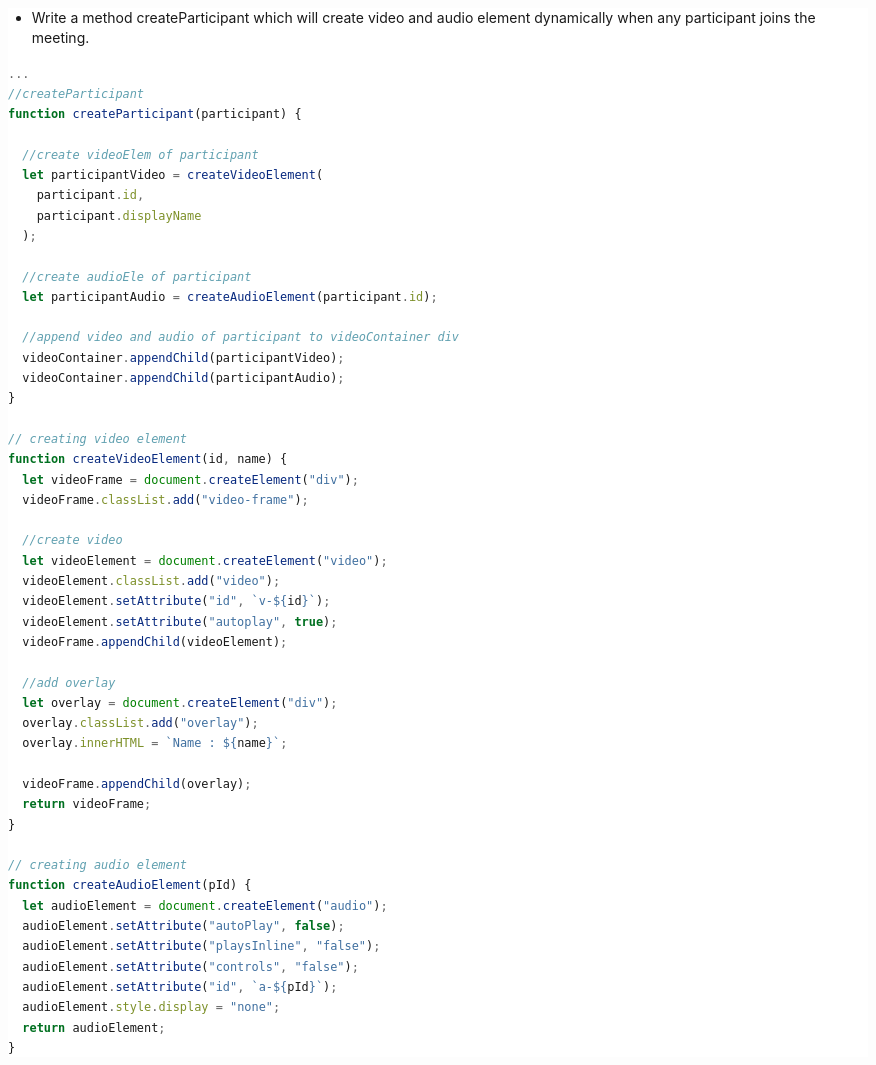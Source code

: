 - Write a method createParticipant which will create video and audio element dynamically when any participant joins the meeting.

```js title=index.js
...
//createParticipant
function createParticipant(participant) {

  //create videoElem of participant
  let participantVideo = createVideoElement(
    participant.id,
    participant.displayName
  );

  //create audioEle of participant
  let participantAudio = createAudioElement(participant.id);

  //append video and audio of participant to videoContainer div
  videoContainer.appendChild(participantVideo);
  videoContainer.appendChild(participantAudio);
}

// creating video element
function createVideoElement(id, name) {
  let videoFrame = document.createElement("div");
  videoFrame.classList.add("video-frame");

  //create video
  let videoElement = document.createElement("video");
  videoElement.classList.add("video");
  videoElement.setAttribute("id", `v-${id}`);
  videoElement.setAttribute("autoplay", true);
  videoFrame.appendChild(videoElement);

  //add overlay
  let overlay = document.createElement("div");
  overlay.classList.add("overlay");
  overlay.innerHTML = `Name : ${name}`;

  videoFrame.appendChild(overlay);
  return videoFrame;
}

// creating audio element
function createAudioElement(pId) {
  let audioElement = document.createElement("audio");
  audioElement.setAttribute("autoPlay", false);
  audioElement.setAttribute("playsInline", "false");
  audioElement.setAttribute("controls", "false");
  audioElement.setAttribute("id", `a-${pId}`);
  audioElement.style.display = "none";
  return audioElement;
}
```
